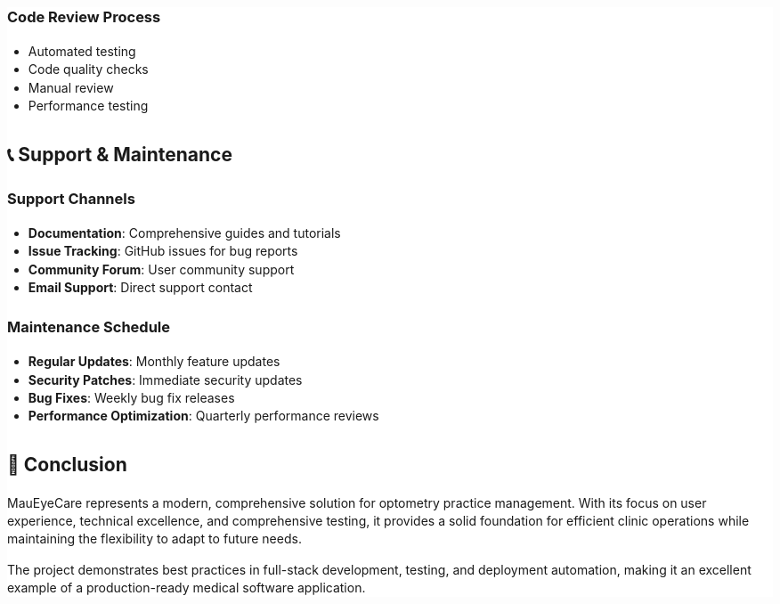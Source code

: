 ### Code Review Process
- Automated testing
- Code quality checks
- Manual review
- Performance testing

## 📞 Support & Maintenance

### Support Channels
- **Documentation**: Comprehensive guides and tutorials
- **Issue Tracking**: GitHub issues for bug reports
- **Community Forum**: User community support
- **Email Support**: Direct support contact

### Maintenance Schedule
- **Regular Updates**: Monthly feature updates
- **Security Patches**: Immediate security updates
- **Bug Fixes**: Weekly bug fix releases
- **Performance Optimization**: Quarterly performance reviews

## 🎉 Conclusion

MauEyeCare represents a modern, comprehensive solution for optometry practice management. With its focus on user experience, technical excellence, and comprehensive testing, it provides a solid foundation for efficient clinic operations while maintaining the flexibility to adapt to future needs.

The project demonstrates best practices in full-stack development, testing, and deployment automation, making it an excellent example of a production-ready medical software application.
